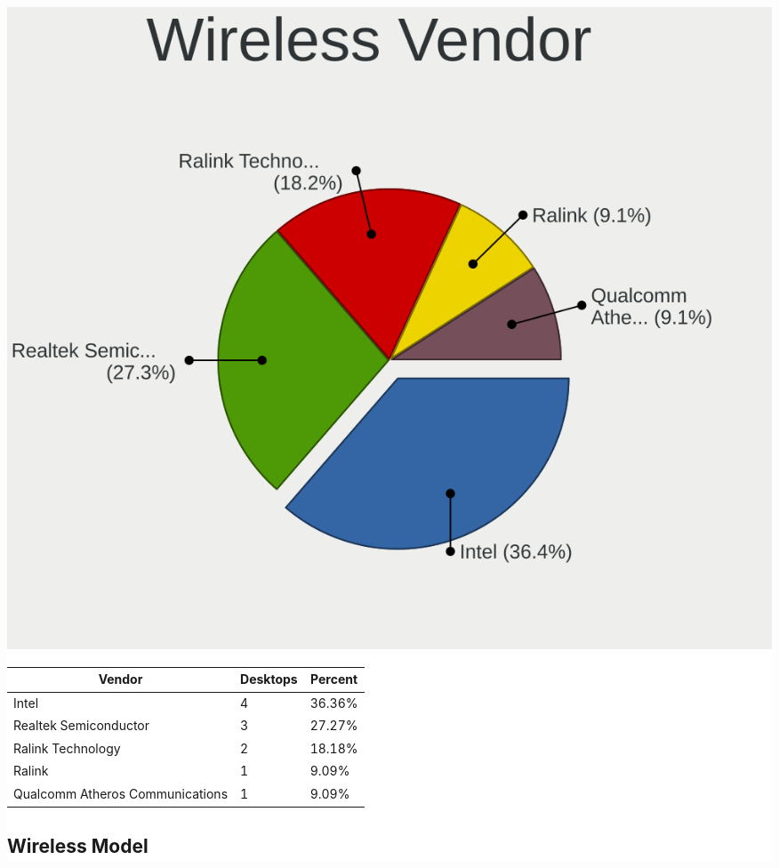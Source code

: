 ![Wireless Vendor](./images/pie_chart/net_wireless_vendor.svg)


| Vendor                          | Desktops | Percent |
|---------------------------------|----------|---------|
| Intel                           | 4        | 36.36%  |
| Realtek Semiconductor           | 3        | 27.27%  |
| Ralink Technology               | 2        | 18.18%  |
| Ralink                          | 1        | 9.09%   |
| Qualcomm Atheros Communications | 1        | 9.09%   |

Wireless Model
--------------
